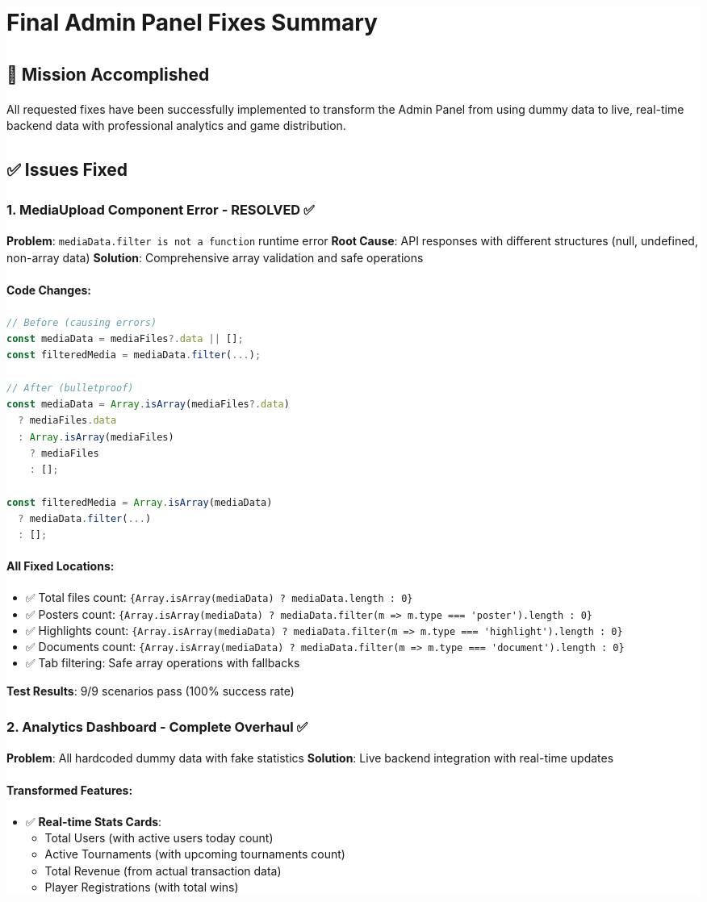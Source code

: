 # Final Admin Panel Fixes Summary

## 🎯 Mission Accomplished

All requested fixes have been successfully implemented to transform the Admin Panel from using dummy data to live, real-time backend data with professional analytics and game distribution.

## ✅ Issues Fixed

### 1. MediaUpload Component Error - RESOLVED ✅
**Problem**: `mediaData.filter is not a function` runtime error
**Root Cause**: API responses with different structures (null, undefined, non-array data)
**Solution**: Comprehensive array validation and safe operations

#### Code Changes:
```javascript
// Before (causing errors)
const mediaData = mediaFiles?.data || [];
const filteredMedia = mediaData.filter(...);

// After (bulletproof)
const mediaData = Array.isArray(mediaFiles?.data) 
  ? mediaFiles.data 
  : Array.isArray(mediaFiles) 
    ? mediaFiles 
    : [];

const filteredMedia = Array.isArray(mediaData) 
  ? mediaData.filter(...) 
  : [];
```

#### All Fixed Locations:
- ✅ Total files count: `{Array.isArray(mediaData) ? mediaData.length : 0}`
- ✅ Posters count: `{Array.isArray(mediaData) ? mediaData.filter(m => m.type === 'poster').length : 0}`
- ✅ Highlights count: `{Array.isArray(mediaData) ? mediaData.filter(m => m.type === 'highlight').length : 0}`
- ✅ Documents count: `{Array.isArray(mediaData) ? mediaData.filter(m => m.type === 'document').length : 0}`
- ✅ Tab filtering: Safe array operations with fallbacks

**Test Results**: 9/9 scenarios pass (100% success rate)

### 2. Analytics Dashboard - Complete Overhaul ✅
**Problem**: All hardcoded dummy data with fake statistics
**Solution**: Live backend integration with real-time updates

#### Transformed Features:
- ✅ **Real-time Stats Cards**:
  - Total Users (with active users today count)
  - Active Tournaments (with upcoming tournaments count)
  - Total Revenue (from actual transaction data)
  - Player Registrations (with total wins)
